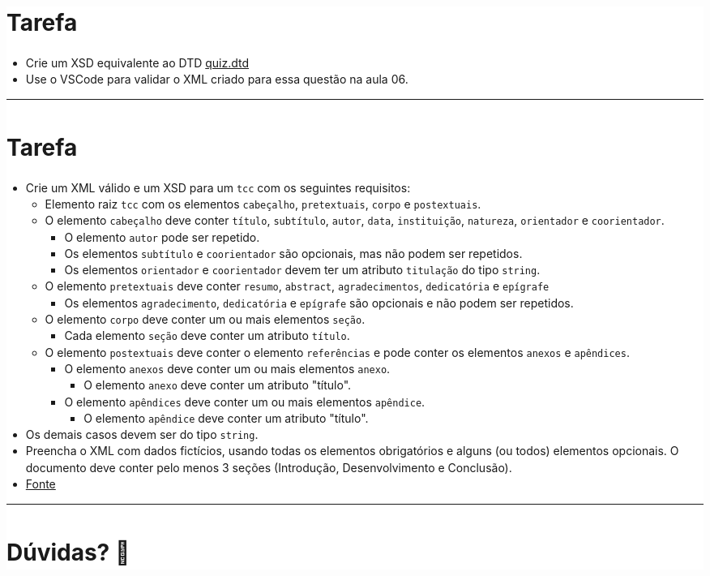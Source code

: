 # Tarefa
- Crie um XSD equivalente ao DTD [quiz.dtd](https://dvcirilo.github.io/pos-ifrn/docs/quiz.dtd)
- Use o VSCode para validar o XML criado para essa questão na aula 06.

---
<style scoped>section { font-size: 16px; }</style>
# Tarefa
- Crie um XML válido e um XSD para um `tcc` com os seguintes requisitos:
    - Elemento raiz `tcc` com os elementos `cabeçalho`, `pretextuais`, `corpo` e `postextuais`.
    - O elemento `cabeçalho` deve conter `título`, `subtítulo`, `autor`, `data`, `instituição`, `natureza`, `orientador` e `coorientador`.
        - O elemento `autor` pode ser repetido.
        - Os elementos `subtítulo` e `coorientador` são opcionais, mas não podem ser repetidos.
        - Os elementos `orientador` e `coorientador` devem ter um atributo `titulação` do tipo `string`.
    - O elemento `pretextuais` deve conter `resumo`, `abstract`, `agradecimentos`, `dedicatória` e `epígrafe`
        - Os elementos `agradecimento`, `dedicatória` e `epígrafe` são opcionais e não podem ser repetidos.
    - O elemento `corpo` deve conter um ou mais elementos `seção`.
        - Cada elemento `seção` deve conter um atributo `título`.
    - O elemento `postextuais` deve conter o elemento `referências` e pode conter os elementos `anexos` e `apêndices`.
        - O elemento `anexos` deve conter um ou mais elementos `anexo`.
            - O elemento `anexo` deve conter um atributo "título".
        - O elemento `apêndices` deve conter um ou mais elementos `apêndice`.
            - O elemento `apêndice` deve conter um atributo "título".
- Os demais casos devem ser do tipo `string`.
- Preencha o XML com dados fictícios, usando todas os elementos obrigatórios e alguns (ou todos) elementos opcionais. O documento deve conter pelo menos 3 seções (Introdução, Desenvolvimento e Conclusão).
- [Fonte](http://site.ufvjm.edu.br/revistamultidisciplinar/files/2011/09/NBR_14724_atualizada_abr_2011.pdf)

---
#  Dúvidas? 🤔
